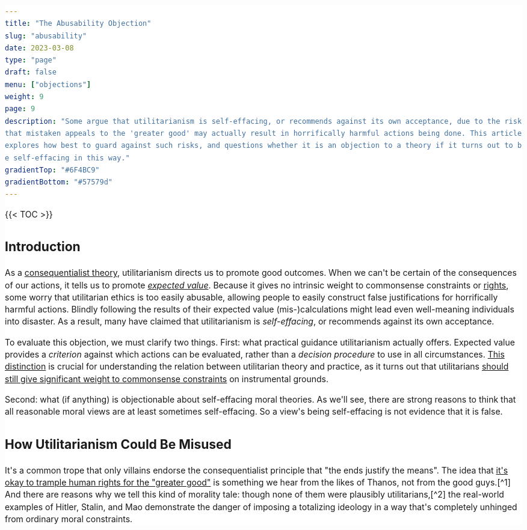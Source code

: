 ```yaml
---
title: "The Abusability Objection"
slug: "abusability"
date: 2023-03-08
type: "page"
draft: false
menu: ["objections"]
weight: 9
page: 9
description: "Some argue that utilitarianism is self-effacing, or recommends against its own acceptance, due to the risk that mistaken appeals to the 'greater good' may actually result in horrifically harmful actions being done. This article explores how best to guard against such risks, and questions whether it is an objection to a theory if it turns out to be self-effacing in this way."
gradientTop: "#6F4BC9"
gradientBottom: "#57579d"
---
```


{{< TOC >}}

## Introduction

As a [consequentialist theory](/types-of-utilitarianism/#consequentialism), utilitarianism directs us to promote good outcomes. When we can't be certain of the consequences of our actions, it tells us to promote _[expected value](/types-of-utilitarianism/#expectational-utilitarianism-versus-objective-utilitarianism)_. Because it gives no intrinsic weight to commonsense constraints or [rights](/objections-to-utilitarianism/rights/), some worry that utilitarian ethics is too easily abusable, allowing people to easily construct false justifications for horrifically harmful actions. Blindly following the results of their expected value (mis-)calculations might lead even well-meaning individuals into disaster. As a result, many have claimed that utilitarianism is _self-effacing_, or recommends against its own acceptance.

To evaluate this objection, we must clarify two things. First: what practical guidance utilitarianism actually offers. Expected value provides a _criterion_ against which actions can be evaluated, rather than a _decision procedure_ to use in all circumstances. [This distinction](/types-of-utilitarianism/#multi-level-utilitarianism-versus-single-level-utilitarianism) is crucial for understanding the relation between utilitarian theory and practice, as it turns out that utilitarians [should still give significant weight to commonsense constraints](/utilitarianism-and-practical-ethics/#respecting-commonsense-moral-norms) on instrumental grounds.

Second: what (if anything) is objectionable about self-effacing moral theories. As we'll see, there are strong reasons to think that all reasonable moral views are at least sometimes self-effacing. So a view's being self-effacing is not evidence that it is false.

## How Utilitarianism Could Be Misused

It's a common trope that only villains endorse the consequentialist principle that "the ends justify the means". The idea that [it's okay to trample human rights for the "greater good"](/objections-to-utilitarianism/rights/) is something we hear from the likes of Thanos, not from the good guys.[^1] And there are reasons why we tell this kind of morality tale: though none of them were plausibly utilitarians,[^2] the real-world examples of Hitler, Stalin, and Mao demonstrate the danger of imposing a totalizing ideology in a way that's completely unhinged from ordinary moral constraints.


[^4a]: As [John Stuart Mill](/utilitarian-thinker/john-stuart-mill/) writes in [chapter 2 of _Utilitarianism_](/books/utilitarianism-john-stuart-mill/2/), "There is no difficulty in proving any ethical standard whatever to work ill, if we suppose universal idiocy to be conjoined with it".